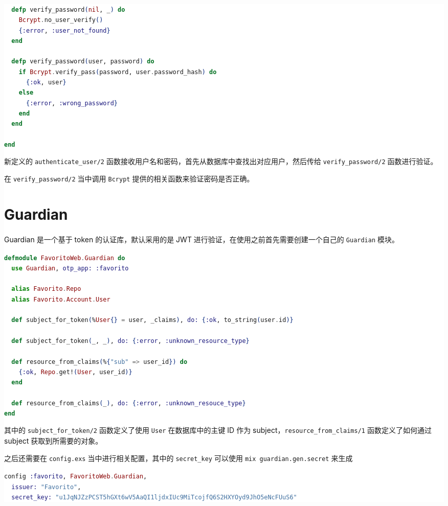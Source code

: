 ```elixir
  defp verify_password(nil, _) do
    Bcrypt.no_user_verify()
    {:error, :user_not_found}
  end

  defp verify_password(user, password) do
    if Bcrypt.verify_pass(password, user.password_hash) do
      {:ok, user}
    else
      {:error, :wrong_password}
    end
  end

end
```

新定义的 `authenticate_user/2` 函数接收用户名和密码，首先从数据库中查找出对应用户，然后传给 `verify_password/2` 函数进行验证。

在 `verify_password/2` 当中调用 `Bcrypt` 提供的相关函数来验证密码是否正确。

# Guardian

Guardian 是一个基于 token 的认证库，默认采用的是 JWT 进行验证，在使用之前首先需要创建一个自己的 `Guardian` 模块。

```elixir
defmodule FavoritoWeb.Guardian do
  use Guardian, otp_app: :favorito

  alias Favorito.Repo
  alias Favorito.Account.User

  def subject_for_token(%User{} = user, _claims), do: {:ok, to_string(user.id)}

  def subject_for_token(_, _), do: {:error, :unknown_resource_type}

  def resource_from_claims(%{"sub" => user_id}) do
    {:ok, Repo.get!(User, user_id)}
  end

  def resource_from_claims(_), do: {:error, :unknown_resouce_type}
end
```

其中的 `subject_for_token/2` 函数定义了使用 `User` 在数据库中的主键 ID 作为 subject，`resource_from_claims/1` 函数定义了如何通过 subject 获取到所需要的对象。

之后还需要在 `config.exs` 当中进行相关配置，其中的 `secret_key` 可以使用 `mix guardian.gen.secret` 来生成

```elixir
config :favorito, FavoritoWeb.Guardian,
  issuer: "Favorito",
  secret_key: "u1JqNJZzPCST5hGXt6wV5AaQI1ljdxIUc9MiTcojfQ6S2HXYOyd9JhO5eNcFUuS6"
```
